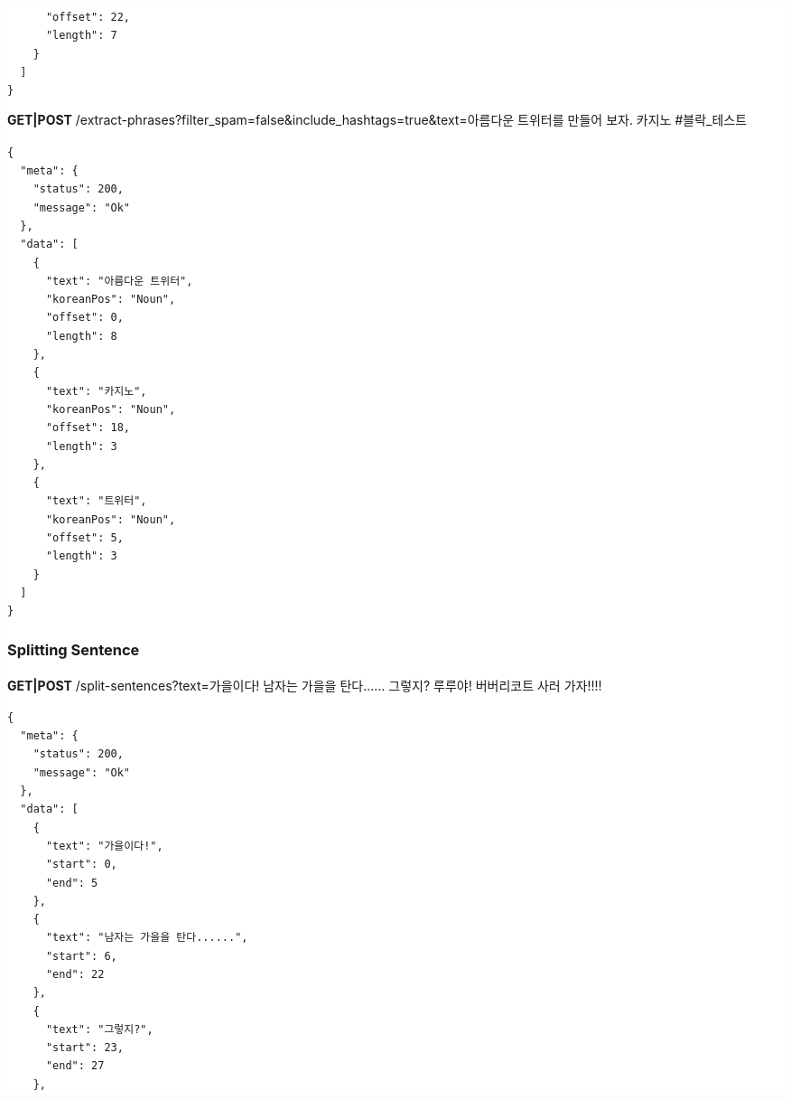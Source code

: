```
      "offset": 22,
      "length": 7
    }
  ]
}
```

**GET|POST** /extract-phrases?filter_spam=false&include_hashtags=true&text=아름다운 트위터를 만들어 보자. 카지노 #블락_테스트

```
{
  "meta": {
    "status": 200,
    "message": "Ok"
  },
  "data": [
    {
      "text": "아름다운 트위터",
      "koreanPos": "Noun",
      "offset": 0,
      "length": 8
    },
    {
      "text": "카지노",
      "koreanPos": "Noun",
      "offset": 18,
      "length": 3
    },
    {
      "text": "트위터",
      "koreanPos": "Noun",
      "offset": 5,
      "length": 3
    }
  ]
}
```

### Splitting Sentence

**GET|POST** /split-sentences?text=가을이다! 남자는 가을을 탄다...... 그렇지? 루루야! 버버리코트 사러 가자!!!!

```
{
  "meta": {
    "status": 200,
    "message": "Ok"
  },
  "data": [
    {
      "text": "가을이다!",
      "start": 0,
      "end": 5
    },
    {
      "text": "남자는 가을을 탄다......",
      "start": 6,
      "end": 22
    },
    {
      "text": "그렇지?",
      "start": 23,
      "end": 27
    },
```
